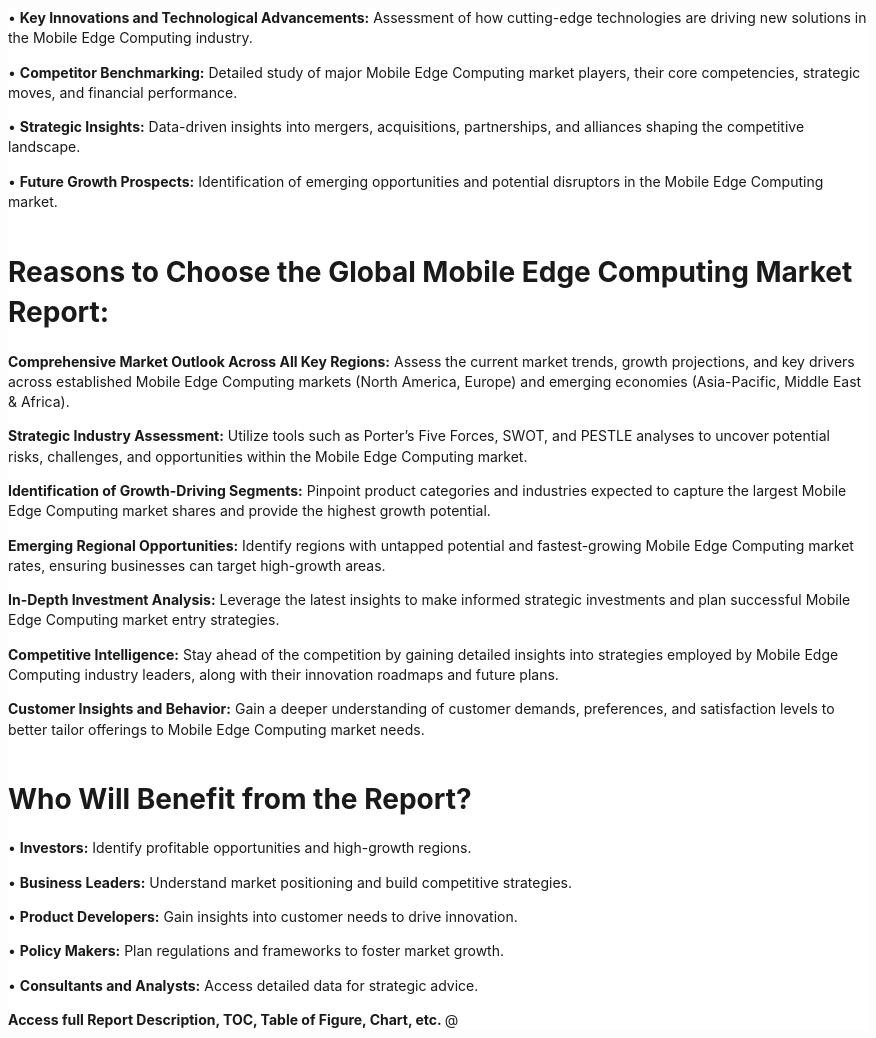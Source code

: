 • <strong>Key Innovations and Technological Advancements:</strong> Assessment of how cutting-edge technologies are driving new solutions in the Mobile Edge Computing industry.

• <strong>Competitor Benchmarking:</strong> Detailed study of major Mobile Edge Computing market players, their core competencies, strategic moves, and financial performance.

• <strong>Strategic Insights:</strong> Data-driven insights into mergers, acquisitions, partnerships, and alliances shaping the competitive landscape.

• <strong>Future Growth Prospects:</strong> Identification of emerging opportunities and potential disruptors in the Mobile Edge Computing market.

# <strong>Reasons to Choose the Global Mobile Edge Computing Market Report:</strong>

<strong>Comprehensive Market Outlook Across All Key Regions:</strong>
Assess the current market trends, growth projections, and key drivers across established Mobile Edge Computing markets (North America, Europe) and emerging economies (Asia-Pacific, Middle East & Africa).

<strong>Strategic Industry Assessment:</strong>
Utilize tools such as Porter’s Five Forces, SWOT, and PESTLE analyses to uncover potential risks, challenges, and opportunities within the Mobile Edge Computing market.

<strong>Identification of Growth-Driving Segments:</strong>
Pinpoint product categories and industries expected to capture the largest Mobile Edge Computing market shares and provide the highest growth potential.

<strong>Emerging Regional Opportunities:</strong>
Identify regions with untapped potential and fastest-growing Mobile Edge Computing market rates, ensuring businesses can target high-growth areas.

<strong>In-Depth Investment Analysis:</strong>
Leverage the latest insights to make informed strategic investments and plan successful Mobile Edge Computing market entry strategies.

<strong>Competitive Intelligence:</strong>
Stay ahead of the competition by gaining detailed insights into strategies employed by Mobile Edge Computing industry leaders, along with their innovation roadmaps and future plans.

<strong>Customer Insights and Behavior:</strong>
Gain a deeper understanding of customer demands, preferences, and satisfaction levels to better tailor offerings to Mobile Edge Computing market needs.

# <strong>Who Will Benefit from the Report?</strong>

• <strong>Investors:</strong> Identify profitable opportunities and high-growth regions.

• <strong>Business Leaders:</strong> Understand market positioning and build competitive strategies.

• <strong>Product Developers:</strong> Gain insights into customer needs to drive innovation.

• <strong>Policy Makers:</strong> Plan regulations and frameworks to foster market growth.

• <strong>Consultants and Analysts:</strong> Access detailed data for strategic advice.
</ul>
<strong>Access full Report Description, TOC, Table of Figure, Chart, etc. </strong>@  <a href= style=color:#0000ff;></a></font>
